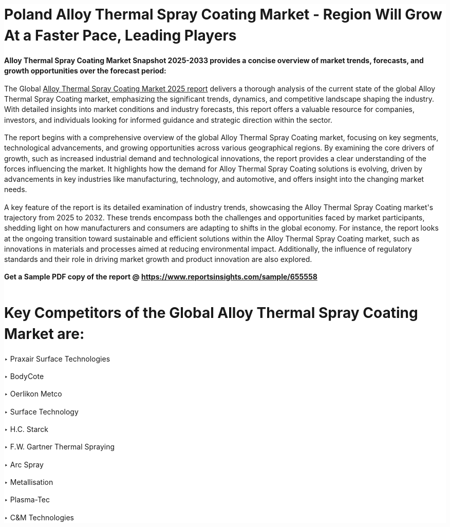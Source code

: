 # Poland Alloy Thermal Spray Coating Market - Region Will Grow At a Faster Pace, Leading Players

<strong>Alloy Thermal Spray Coating Market Snapshot 2025-2033 provides a concise overview of market trends, forecasts, and growth opportunities over the forecast period:</strong>

The Global <a href=https://www.reportsinsights.com/sample/655558>Alloy Thermal Spray Coating Market 2025 report</a> delivers a thorough analysis of the current state of the global Alloy Thermal Spray Coating market, emphasizing the significant trends, dynamics, and competitive landscape shaping the industry. With detailed insights into market conditions and industry forecasts, this report offers a valuable resource for companies, investors, and individuals looking for informed guidance and strategic direction within the sector.

The report begins with a comprehensive overview of the global Alloy Thermal Spray Coating market, focusing on key segments, technological advancements, and growing opportunities across various geographical regions. By examining the core drivers of growth, such as increased industrial demand and technological innovations, the report provides a clear understanding of the forces influencing the market. It highlights how the demand for Alloy Thermal Spray Coating solutions is evolving, driven by advancements in key industries like manufacturing, technology, and automotive, and offers insight into the changing market needs.

A key feature of the report is its detailed examination of industry trends, showcasing the Alloy Thermal Spray Coating market's trajectory from 2025 to 2032. These trends encompass both the challenges and opportunities faced by market participants, shedding light on how manufacturers and consumers are adapting to shifts in the global economy. For instance, the report looks at the ongoing transition toward sustainable and efficient solutions within the Alloy Thermal Spray Coating market, such as innovations in materials and processes aimed at reducing environmental impact. Additionally, the influence of regulatory standards and their role in driving market growth and product innovation are also explored.

<strong>Get a Sample PDF copy of the report @ <a href=https://www.reportsinsights.com/sample/655558>https://www.reportsinsights.com/sample/655558</a></strong>

# <strong>Key Competitors of the Global Alloy Thermal Spray Coating Market are:</strong>

‣ Praxair Surface Technologies

‣ BodyCote

‣ Oerlikon Metco

‣ Surface Technology

‣ H.C. Starck

‣ F.W. Gartner Thermal Spraying

‣ Arc Spray

‣ Metallisation

‣ Plasma-Tec

‣ C&M Technologies
